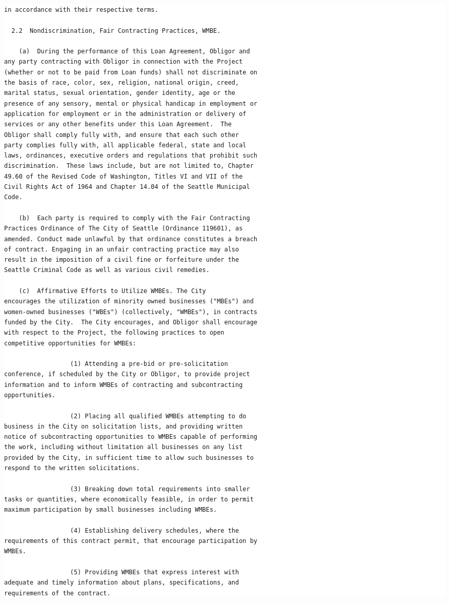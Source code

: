     in accordance with their respective terms.  
  
      2.2  Nondiscrimination, Fair Contracting Practices, WMBE.  
  
        (a)  During the performance of this Loan Agreement, Obligor and  
    any party contracting with Obligor in connection with the Project  
    (whether or not to be paid from Loan funds) shall not discriminate on  
    the basis of race, color, sex, religion, national origin, creed,  
    marital status, sexual orientation, gender identity, age or the  
    presence of any sensory, mental or physical handicap in employment or  
    application for employment or in the administration or delivery of  
    services or any other benefits under this Loan Agreement.  The  
    Obligor shall comply fully with, and ensure that each such other  
    party complies fully with, all applicable federal, state and local  
    laws, ordinances, executive orders and regulations that prohibit such  
    discrimination.  These laws include, but are not limited to, Chapter  
    49.60 of the Revised Code of Washington, Titles VI and VII of the  
    Civil Rights Act of 1964 and Chapter 14.04 of the Seattle Municipal  
    Code.  
  
        (b)  Each party is required to comply with the Fair Contracting  
    Practices Ordinance of The City of Seattle (Ordinance 119601), as  
    amended. Conduct made unlawful by that ordinance constitutes a breach  
    of contract. Engaging in an unfair contracting practice may also  
    result in the imposition of a civil fine or forfeiture under the  
    Seattle Criminal Code as well as various civil remedies.  
  
        (c)  Affirmative Efforts to Utilize WMBEs. The City  
    encourages the utilization of minority owned businesses ("MBEs") and  
    women-owned businesses ("WBEs") (collectively, "WMBEs"), in contracts  
    funded by the City.  The City encourages, and Obligor shall encourage  
    with respect to the Project, the following practices to open  
    competitive opportunities for WMBEs:  
  
                      (1) Attending a pre-bid or pre-solicitation  
    conference, if scheduled by the City or Obligor, to provide project  
    information and to inform WMBEs of contracting and subcontracting  
    opportunities.  
  
                      (2) Placing all qualified WMBEs attempting to do  
    business in the City on solicitation lists, and providing written  
    notice of subcontracting opportunities to WMBEs capable of performing  
    the work, including without limitation all businesses on any list  
    provided by the City, in sufficient time to allow such businesses to  
    respond to the written solicitations.  
  
                      (3) Breaking down total requirements into smaller  
    tasks or quantities, where economically feasible, in order to permit  
    maximum participation by small businesses including WMBEs.  
  
                      (4) Establishing delivery schedules, where the  
    requirements of this contract permit, that encourage participation by  
    WMBEs.  
  
                      (5) Providing WMBEs that express interest with  
    adequate and timely information about plans, specifications, and  
    requirements of the contract.  
  